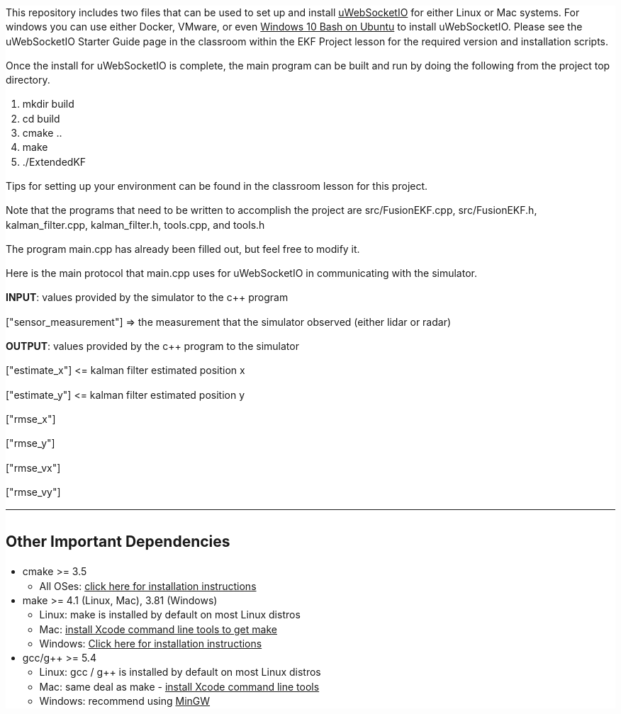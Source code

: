 This repository includes two files that can be used to set up and install [uWebSocketIO](https://github.com/uWebSockets/uWebSockets) for either Linux or Mac systems. For windows you can use either Docker, VMware, or even [Windows 10 Bash on Ubuntu](https://www.howtogeek.com/249966/how-to-install-and-use-the-linux-bash-shell-on-windows-10/) to install uWebSocketIO. Please see the uWebSocketIO Starter Guide page in the classroom within the EKF Project lesson for the required version and installation scripts.

Once the install for uWebSocketIO is complete, the main program can be built and run by doing the following from the project top directory.

1. mkdir build
2. cd build
3. cmake ..
4. make
5. ./ExtendedKF

Tips for setting up your environment can be found in the classroom lesson for this project.

Note that the programs that need to be written to accomplish the project are src/FusionEKF.cpp, src/FusionEKF.h, kalman_filter.cpp, kalman_filter.h, tools.cpp, and tools.h

The program main.cpp has already been filled out, but feel free to modify it.

Here is the main protocol that main.cpp uses for uWebSocketIO in communicating with the simulator.


**INPUT**: values provided by the simulator to the c++ program

["sensor_measurement"] => the measurement that the simulator observed (either lidar or radar)


**OUTPUT**: values provided by the c++ program to the simulator

["estimate_x"] <= kalman filter estimated position x

["estimate_y"] <= kalman filter estimated position y

["rmse_x"]

["rmse_y"]

["rmse_vx"]

["rmse_vy"]

---

## Other Important Dependencies

* cmake >= 3.5
  * All OSes: [click here for installation instructions](https://cmake.org/install/)
* make >= 4.1 (Linux, Mac), 3.81 (Windows)
  * Linux: make is installed by default on most Linux distros
  * Mac: [install Xcode command line tools to get make](https://developer.apple.com/xcode/features/)
  * Windows: [Click here for installation instructions](http://gnuwin32.sourceforge.net/packages/make.htm)
* gcc/g++ >= 5.4
  * Linux: gcc / g++ is installed by default on most Linux distros
  * Mac: same deal as make - [install Xcode command line tools](https://developer.apple.com/xcode/features/)
  * Windows: recommend using [MinGW](http://www.mingw.org/)
